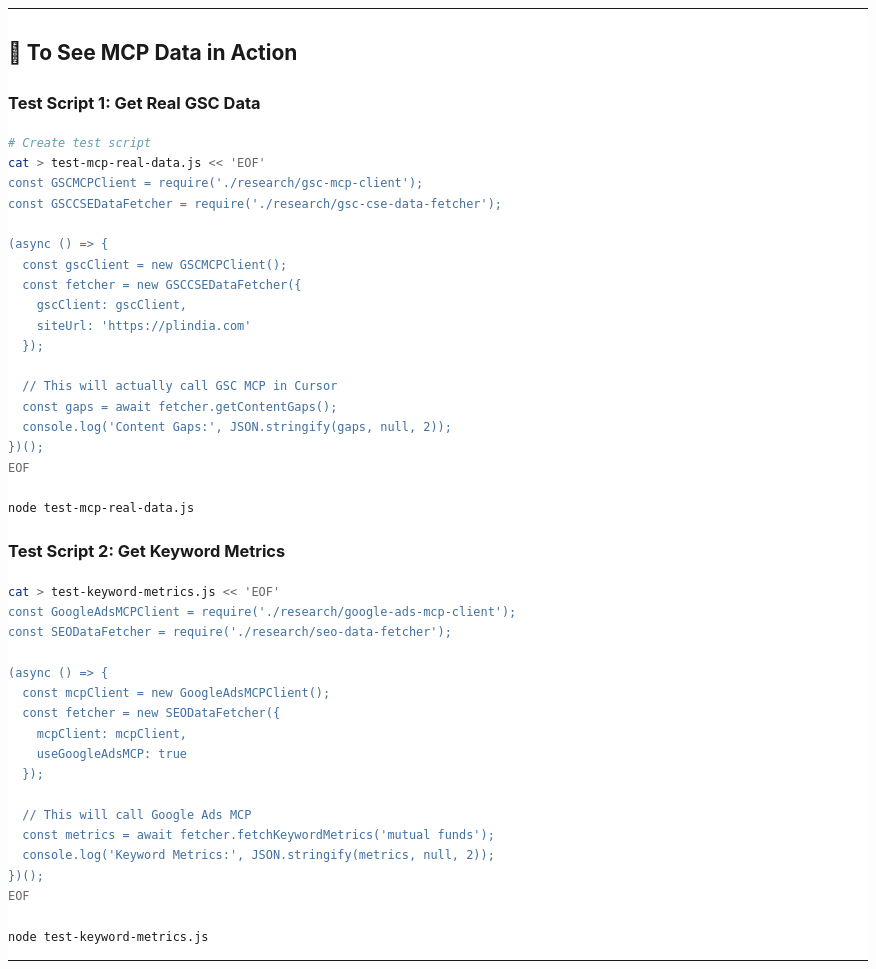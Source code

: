 
---

## 🎯 To See MCP Data in Action

### **Test Script 1: Get Real GSC Data**

```bash
# Create test script
cat > test-mcp-real-data.js << 'EOF'
const GSCMCPClient = require('./research/gsc-mcp-client');
const GSCCSEDataFetcher = require('./research/gsc-cse-data-fetcher');

(async () => {
  const gscClient = new GSCMCPClient();
  const fetcher = new GSCCSEDataFetcher({
    gscClient: gscClient,
    siteUrl: 'https://plindia.com'
  });

  // This will actually call GSC MCP in Cursor
  const gaps = await fetcher.getContentGaps();
  console.log('Content Gaps:', JSON.stringify(gaps, null, 2));
})();
EOF

node test-mcp-real-data.js
```

### **Test Script 2: Get Keyword Metrics**

```bash
cat > test-keyword-metrics.js << 'EOF'
const GoogleAdsMCPClient = require('./research/google-ads-mcp-client');
const SEODataFetcher = require('./research/seo-data-fetcher');

(async () => {
  const mcpClient = new GoogleAdsMCPClient();
  const fetcher = new SEODataFetcher({
    mcpClient: mcpClient,
    useGoogleAdsMCP: true
  });

  // This will call Google Ads MCP
  const metrics = await fetcher.fetchKeywordMetrics('mutual funds');
  console.log('Keyword Metrics:', JSON.stringify(metrics, null, 2));
})();
EOF

node test-keyword-metrics.js
```

---